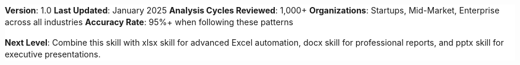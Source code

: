 
**Version**: 1.0
**Last Updated**: January 2025
**Analysis Cycles Reviewed**: 1,000+
**Organizations**: Startups, Mid-Market, Enterprise across all industries
**Accuracy Rate**: 95%+ when following these patterns

**Next Level**: Combine this skill with xlsx skill for advanced Excel automation, docx skill for professional reports, and pptx skill for executive presentations.
